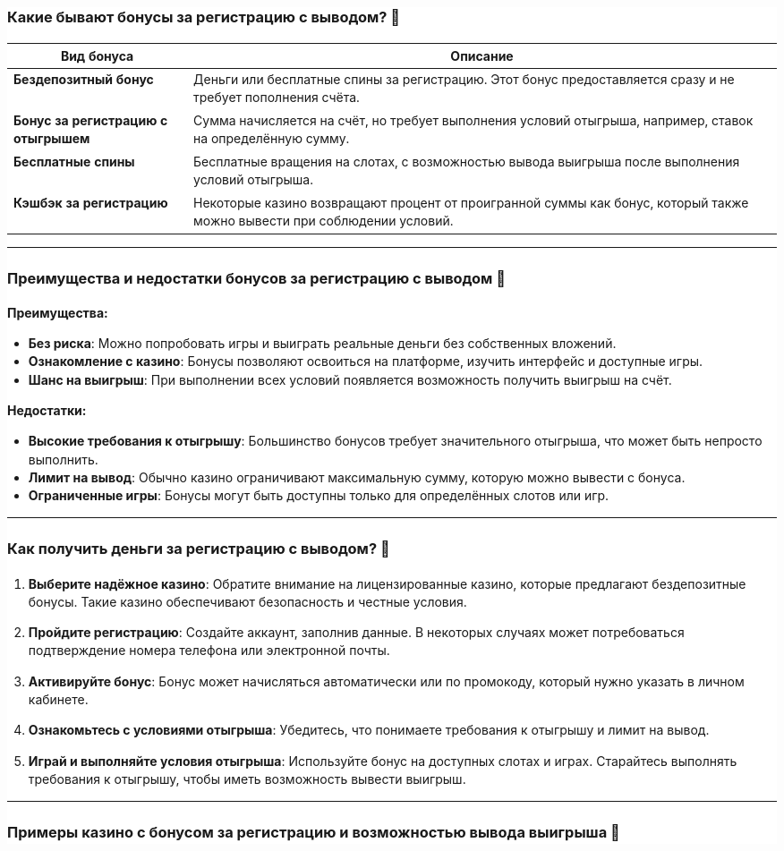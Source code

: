 
### Какие бывают бонусы за регистрацию с выводом? 🎲

| Вид бонуса                     | Описание                                                                                                            |
|--------------------------------|---------------------------------------------------------------------------------------------------------------------|
| **Бездепозитный бонус**        | Деньги или бесплатные спины за регистрацию. Этот бонус предоставляется сразу и не требует пополнения счёта.         |
| **Бонус за регистрацию с отыгрышем** | Сумма начисляется на счёт, но требует выполнения условий отыгрыша, например, ставок на определённую сумму.     |
| **Бесплатные спины**           | Бесплатные вращения на слотах, с возможностью вывода выигрыша после выполнения условий отыгрыша.                  |
| **Кэшбэк за регистрацию**      | Некоторые казино возвращают процент от проигранной суммы как бонус, который также можно вывести при соблюдении условий.|

---

### Преимущества и недостатки бонусов за регистрацию с выводом 🎉

**Преимущества:**
- **Без риска**: Можно попробовать игры и выиграть реальные деньги без собственных вложений.
- **Ознакомление с казино**: Бонусы позволяют освоиться на платформе, изучить интерфейс и доступные игры.
- **Шанс на выигрыш**: При выполнении всех условий появляется возможность получить выигрыш на счёт.

**Недостатки:**
- **Высокие требования к отыгрышу**: Большинство бонусов требует значительного отыгрыша, что может быть непросто выполнить.
- **Лимит на вывод**: Обычно казино ограничивают максимальную сумму, которую можно вывести с бонуса.
- **Ограниченные игры**: Бонусы могут быть доступны только для определённых слотов или игр.

---

### Как получить деньги за регистрацию с выводом? 🚀

1. **Выберите надёжное казино**: Обратите внимание на лицензированные казино, которые предлагают бездепозитные бонусы. Такие казино обеспечивают безопасность и честные условия.

2. **Пройдите регистрацию**: Создайте аккаунт, заполнив данные. В некоторых случаях может потребоваться подтверждение номера телефона или электронной почты.

3. **Активируйте бонус**: Бонус может начисляться автоматически или по промокоду, который нужно указать в личном кабинете.

4. **Ознакомьтесь с условиями отыгрыша**: Убедитесь, что понимаете требования к отыгрышу и лимит на вывод.

5. **Играй и выполняйте условия отыгрыша**: Используйте бонус на доступных слотах и играх. Старайтесь выполнять требования к отыгрышу, чтобы иметь возможность вывести выигрыш.

---

### Примеры казино с бонусом за регистрацию и возможностью вывода выигрыша 🎁
